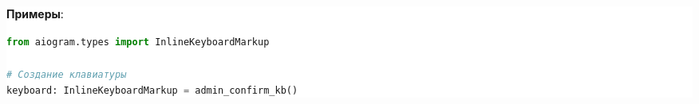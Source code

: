 **Примеры**:

```python
from aiogram.types import InlineKeyboardMarkup

# Создание клавиатуры
keyboard: InlineKeyboardMarkup = admin_confirm_kb()